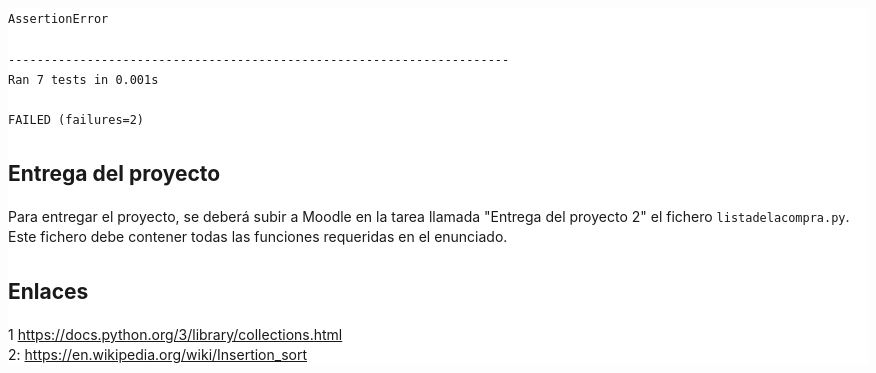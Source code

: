 ```shell
AssertionError

----------------------------------------------------------------------
Ran 7 tests in 0.001s

FAILED (failures=2)
```

## Entrega del proyecto 


Para entregar el proyecto, se deberá subir a Moodle en la tarea llamada "Entrega del proyecto 2" el fichero `listadelacompra.py`.
Este fichero debe contener todas las funciones requeridas en el enunciado.
</br>

## Enlaces
<a hame="namedtuple">1</a> https://docs.python.org/3/library/collections.html </br>
<a name="insertion_sort">2</a>: https://en.wikipedia.org/wiki/Insertion_sort </br>
